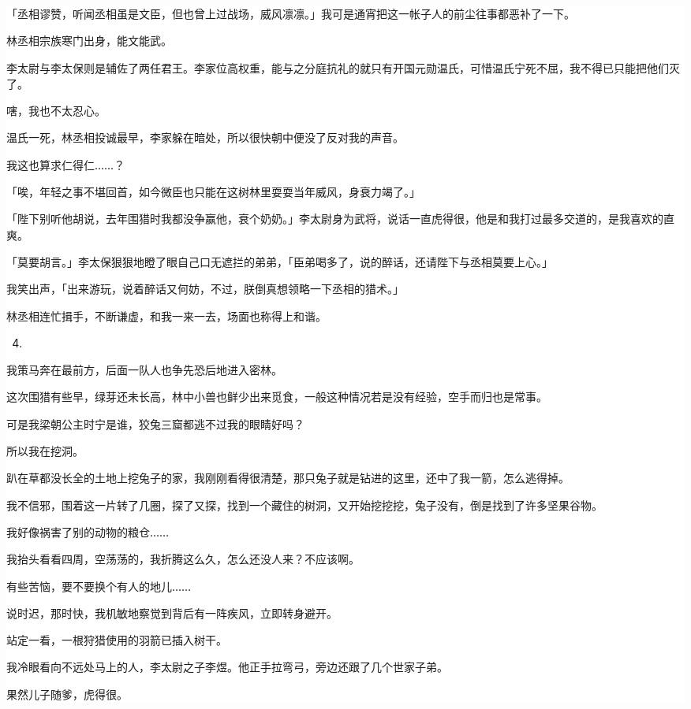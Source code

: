 「丞相谬赞，听闻丞相虽是文臣，但也曾上过战场，威风凛凛。」我可是通宵把这一帐子人的前尘往事都恶补了一下。


林丞相宗族寒门出身，能文能武。


李太尉与李太保则是辅佐了两任君王。李家位高权重，能与之分庭抗礼的就只有开国元勋温氏，可惜温氏宁死不屈，我不得已只能把他们灭了。


嗐，我也不太忍心。


温氏一死，林丞相投诚最早，李家躲在暗处，所以很快朝中便没了反对我的声音。


我这也算求仁得仁……？


「唉，年轻之事不堪回首，如今微臣也只能在这树林里耍耍当年威风，身衰力竭了。」


「陛下别听他胡说，去年围猎时我都没争赢他，衰个奶奶。」李太尉身为武将，说话一直虎得很，他是和我打过最多交道的，是我喜欢的直爽。


「莫要胡言。」李太保狠狠地瞪了眼自己口无遮拦的弟弟，「臣弟喝多了，说的醉话，还请陛下与丞相莫要上心。」


我笑出声，「出来游玩，说着醉话又何妨，不过，朕倒真想领略一下丞相的猎术。」


林丞相连忙揖手，不断谦虚，和我一来一去，场面也称得上和谐。


4.


我策马奔在最前方，后面一队人也争先恐后地进入密林。


这次围猎有些早，绿芽还未长高，林中小兽也鲜少出来觅食，一般这种情况若是没有经验，空手而归也是常事。


可是我梁朝公主时宁是谁，狡兔三窟都逃不过我的眼睛好吗？


所以我在挖洞。


趴在草都没长全的土地上挖兔子的家，我刚刚看得很清楚，那只兔子就是钻进的这里，还中了我一箭，怎么逃得掉。


我不信邪，围着这一片转了几圈，探了又探，找到一个藏住的树洞，又开始挖挖挖，兔子没有，倒是找到了许多坚果谷物。


我好像祸害了别的动物的粮仓……


我抬头看看四周，空荡荡的，我折腾这么久，怎么还没人来？不应该啊。


有些苦恼，要不要换个有人的地儿……


说时迟，那时快，我机敏地察觉到背后有一阵疾风，立即转身避开。


站定一看，一根狩猎使用的羽箭已插入树干。


我冷眼看向不远处马上的人，李太尉之子李煜。他正手拉弯弓，旁边还跟了几个世家子弟。


果然儿子随爹，虎得很。

